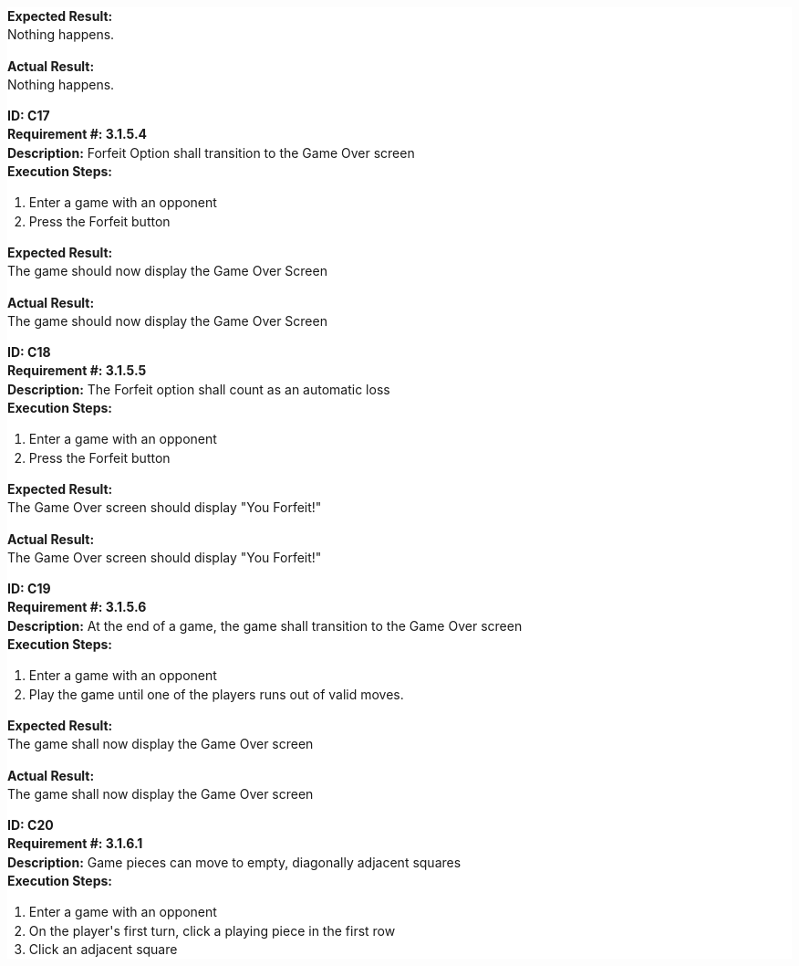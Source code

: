 **Expected Result:**    
Nothing happens.  
  
**Actual Result:**  
Nothing happens.

**ID: C17**  
**Requirement #: 3.1.5.4**  
**Description:** Forfeit Option shall transition to the Game Over screen  
**Execution Steps:**  

1. Enter a game with an opponent
2. Press the Forfeit button

**Expected Result:**  
The game should now display the Game Over Screen

**Actual Result:**  
The game should now display the Game Over Screen

**ID: C18**  
**Requirement #: 3.1.5.5**  
**Description:** The Forfeit option shall count as an automatic loss  
**Execution Steps:**  

1. Enter a game with an opponent
2. Press the Forfeit button

**Expected Result:**    
The Game Over screen should display "You Forfeit!"

**Actual Result:**  
The Game Over screen should display "You Forfeit!"

**ID: C19**  
**Requirement #: 3.1.5.6**  
**Description:** At the end of a game, the game shall transition to the Game
Over screen  
**Execution Steps:**  

1. Enter a game with an opponent
2. Play the game until one of the players runs out of valid moves.

**Expected Result:**  
The game shall now display the Game Over screen

**Actual Result:**  
The game shall now display the Game Over screen

**ID: C20**  
**Requirement #: 3.1.6.1**  
**Description:** Game pieces can move to empty, diagonally adjacent squares  
**Execution Steps:**  

1. Enter a game with an opponent
2. On the player's first turn, click a playing piece in the first row
3. Click an adjacent square
